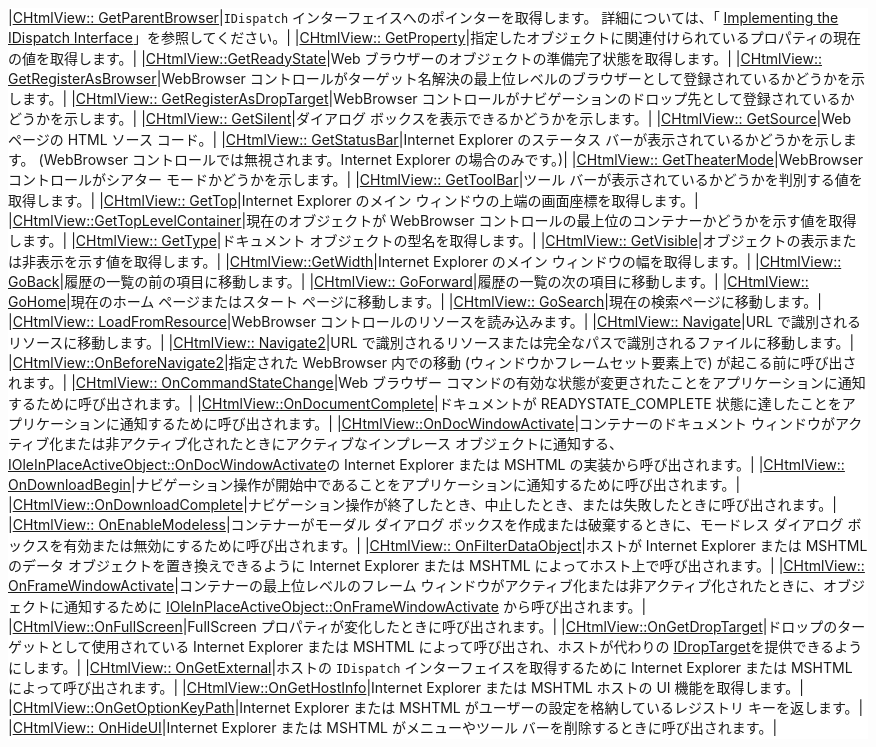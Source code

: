 |[CHtmlView:: GetParentBrowser](#getparentbrowser)|`IDispatch` インターフェイスへのポインターを取得します。 詳細については、「 [Implementing the IDispatch Interface](/previous-versions/windows/desktop/automat/implementing-the-idispatch-interface)」を参照してください。|
|[CHtmlView:: GetProperty](#getproperty)|指定したオブジェクトに関連付けられているプロパティの現在の値を取得します。|
|[CHtmlView::GetReadyState](#getreadystate)|Web ブラウザーのオブジェクトの準備完了状態を取得します。|
|[CHtmlView:: GetRegisterAsBrowser](#getregisterasbrowser)|WebBrowser コントロールがターゲット名解決の最上位レベルのブラウザーとして登録されているかどうかを示します。|
|[CHtmlView:: GetRegisterAsDropTarget](#getregisterasdroptarget)|WebBrowser コントロールがナビゲーションのドロップ先として登録されているかどうかを示します。|
|[CHtmlView:: GetSilent](#getsilent)|ダイアログ ボックスを表示できるかどうかを示します。|
|[CHtmlView:: GetSource](#getsource)|Web ページの HTML ソース コード。|
|[CHtmlView:: GetStatusBar](#getstatusbar)|Internet Explorer のステータス バーが表示されているかどうかを示します。 (WebBrowser コントロールでは無視されます。Internet Explorer の場合のみです。)|
|[CHtmlView:: GetTheaterMode](#gettheatermode)|WebBrowser コントロールがシアター モードかどうかを示します。|
|[CHtmlView:: GetToolBar](#gettoolbar)|ツール バーが表示されているかどうかを判別する値を取得します。|
|[CHtmlView:: GetTop](#gettop)|Internet Explorer のメイン ウィンドウの上端の画面座標を取得します。|
|[CHtmlView::GetTopLevelContainer](#gettoplevelcontainer)|現在のオブジェクトが WebBrowser コントロールの最上位のコンテナーかどうかを示す値を取得します。|
|[CHtmlView:: GetType](#gettype)|ドキュメント オブジェクトの型名を取得します。|
|[CHtmlView:: GetVisible](#getvisible)|オブジェクトの表示または非表示を示す値を取得します。|
|[CHtmlView::GetWidth](#getwidth)|Internet Explorer のメイン ウィンドウの幅を取得します。|
|[CHtmlView:: GoBack](#goback)|履歴の一覧の前の項目に移動します。|
|[CHtmlView:: GoForward](#goforward)|履歴の一覧の次の項目に移動します。|
|[CHtmlView:: GoHome](#gohome)|現在のホーム ページまたはスタート ページに移動します。|
|[CHtmlView:: GoSearch](#gosearch)|現在の検索ページに移動します。|
|[CHtmlView:: LoadFromResource](#loadfromresource)|WebBrowser コントロールのリソースを読み込みます。|
|[CHtmlView:: Navigate](#navigate)|URL で識別されるリソースに移動します。|
|[CHtmlView:: Navigate2](#navigate2)|URL で識別されるリソースまたは完全なパスで識別されるファイルに移動します。|
|[CHtmlView::OnBeforeNavigate2](#onbeforenavigate2)|指定された WebBrowser 内での移動 (ウィンドウかフレームセット要素上で) が起こる前に呼び出されます。|
|[CHtmlView:: OnCommandStateChange](#oncommandstatechange)|Web ブラウザー コマンドの有効な状態が変更されたことをアプリケーションに通知するために呼び出されます。|
|[CHtmlView::OnDocumentComplete](#ondocumentcomplete)|ドキュメントが READYSTATE_COMPLETE 状態に達したことをアプリケーションに通知するために呼び出されます。|
|[CHtmlView::OnDocWindowActivate](#ondocwindowactivate)|コンテナーのドキュメント ウィンドウがアクティブ化または非アクティブ化されたときにアクティブなインプレース オブジェクトに通知する、 [IOleInPlaceActiveObject::OnDocWindowActivate](/windows/win32/api/oleidl/nf-oleidl-ioleinplaceactiveobject-ondocwindowactivate)の Internet Explorer または MSHTML の実装から呼び出されます。|
|[CHtmlView:: OnDownloadBegin](#ondownloadbegin)|ナビゲーション操作が開始中であることをアプリケーションに通知するために呼び出されます。|
|[CHtmlView::OnDownloadComplete](#ondownloadcomplete)|ナビゲーション操作が終了したとき、中止したとき、または失敗したときに呼び出されます。|
|[CHtmlView:: OnEnableModeless](#onenablemodeless)|コンテナーがモーダル ダイアログ ボックスを作成または破棄するときに、モードレス ダイアログ ボックスを有効または無効にするために呼び出されます。|
|[CHtmlView:: OnFilterDataObject](#onfilterdataobject)|ホストが Internet Explorer または MSHTML のデータ オブジェクトを置き換えできるように Internet Explorer または MSHTML によってホスト上で呼び出されます。|
|[CHtmlView:: OnFrameWindowActivate](#onframewindowactivate)|コンテナーの最上位レベルのフレーム ウィンドウがアクティブ化または非アクティブ化されたときに、オブジェクトに通知するために [IOleInPlaceActiveObject::OnFrameWindowActivate](/windows/win32/api/oleidl/nf-oleidl-ioleinplaceactiveobject-onframewindowactivate) から呼び出されます。|
|[CHtmlView::OnFullScreen](#onfullscreen)|FullScreen プロパティが変化したときに呼び出されます。|
|[CHtmlView::OnGetDropTarget](#ongetdroptarget)|ドロップのターゲットとして使用されている Internet Explorer または MSHTML によって呼び出され、ホストが代わりの [IDropTarget](/windows/win32/api/oleidl/nn-oleidl-idroptarget)を提供できるようにします。|
|[CHtmlView:: OnGetExternal](#ongetexternal)|ホストの `IDispatch` インターフェイスを取得するために Internet Explorer または MSHTML によって呼び出されます。|
|[CHtmlView::OnGetHostInfo](#ongethostinfo)|Internet Explorer または MSHTML ホストの UI 機能を取得します。|
|[CHtmlView::OnGetOptionKeyPath](#ongetoptionkeypath)|Internet Explorer または MSHTML がユーザーの設定を格納しているレジストリ キーを返します。|
|[CHtmlView:: OnHideUI](#onhideui)|Internet Explorer または MSHTML がメニューやツール バーを削除するときに呼び出されます。|